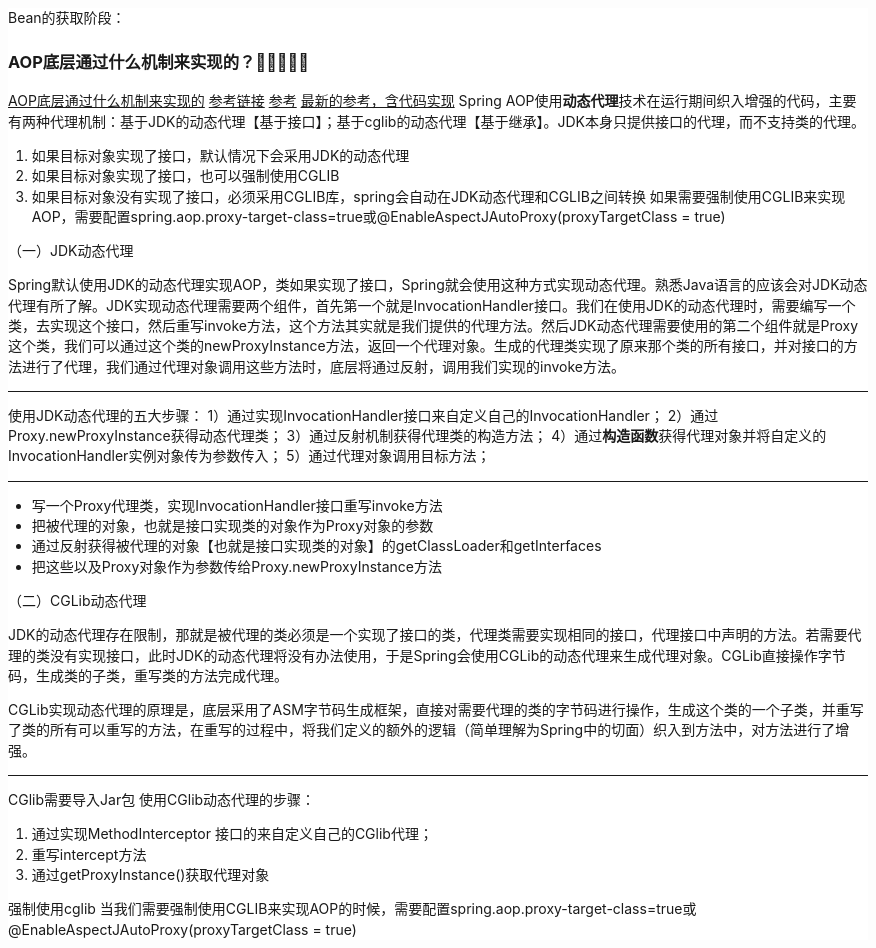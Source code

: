 Bean的获取阶段：

### AOP底层通过什么机制来实现的？🐨🐋🌟🌟🌟
[AOP底层通过什么机制来实现的](https://www.cnblogs.com/swordfall/p/12880809.html)
[参考链接](https://blog.csdn.net/yaomingyang/article/details/80981004)
[参考](https://www.cnblogs.com/tuyang1129/p/12878549.html)
[最新的参考，含代码实现](https://developer.huawei.com/consumer/cn/forum/topic/0203738458284230710?fid=0101592429757310384)
Spring AOP使用**动态代理**技术在运行期间织入增强的代码，主要有两种代理机制：基于JDK的动态代理【基于接口】；基于cglib的动态代理【基于继承】。JDK本身只提供接口的代理，而不支持类的代理。

1. 如果目标对象实现了接口，默认情况下会采用JDK的动态代理
2. 如果目标对象实现了接口，也可以强制使用CGLIB
3. 如果目标对象没有实现了接口，必须采用CGLIB库，spring会自动在JDK动态代理和CGLIB之间转换
如果需要强制使用CGLIB来实现AOP，需要配置spring.aop.proxy-target-class=true或@EnableAspectJAutoProxy(proxyTargetClass = true)

（一）JDK动态代理

Spring默认使用JDK的动态代理实现AOP，类如果实现了接口，Spring就会使用这种方式实现动态代理。熟悉Java语言的应该会对JDK动态代理有所了解。JDK实现动态代理需要两个组件，首先第一个就是InvocationHandler接口。我们在使用JDK的动态代理时，需要编写一个类，去实现这个接口，然后重写invoke方法，这个方法其实就是我们提供的代理方法。然后JDK动态代理需要使用的第二个组件就是Proxy这个类，我们可以通过这个类的newProxyInstance方法，返回一个代理对象。生成的代理类实现了原来那个类的所有接口，并对接口的方法进行了代理，我们通过代理对象调用这些方法时，底层将通过反射，调用我们实现的invoke方法。
***
使用JDK动态代理的五大步骤：
1）通过实现InvocationHandler接口来自定义自己的InvocationHandler；
2）通过Proxy.newProxyInstance获得动态代理类；
3）通过反射机制获得代理类的构造方法；
4）通过**构造函数**获得代理对象并将自定义的InvocationHandler实例对象传为参数传入；
5）通过代理对象调用目标方法；

***
- 写一个Proxy代理类，实现InvocationHandler接口重写invoke方法
- 把被代理的对象，也就是接口实现类的对象作为Proxy对象的参数
- 通过反射获得被代理的对象【也就是接口实现类的对象】的getClassLoader和getInterfaces
- 把这些以及Proxy对象作为参数传给Proxy.newProxyInstance方法

（二）CGLib动态代理

JDK的动态代理存在限制，那就是被代理的类必须是一个实现了接口的类，代理类需要实现相同的接口，代理接口中声明的方法。若需要代理的类没有实现接口，此时JDK的动态代理将没有办法使用，于是Spring会使用CGLib的动态代理来生成代理对象。CGLib直接操作字节码，生成类的子类，重写类的方法完成代理。

CGLib实现动态代理的原理是，底层采用了ASM字节码生成框架，直接对需要代理的类的字节码进行操作，生成这个类的一个子类，并重写了类的所有可以重写的方法，在重写的过程中，将我们定义的额外的逻辑（简单理解为Spring中的切面）织入到方法中，对方法进行了增强。

***
CGlib需要导入Jar包
使用CGlib动态代理的步骤：
1. 通过实现MethodInterceptor 接口的来自定义自己的CGlib代理；
2. 重写intercept方法
3. 通过getProxyInstance()获取代理对象

强制使用cglib
当我们需要强制使用CGLIB来实现AOP的时候，需要配置spring.aop.proxy-target-class=true或@EnableAspectJAutoProxy(proxyTargetClass = true)
